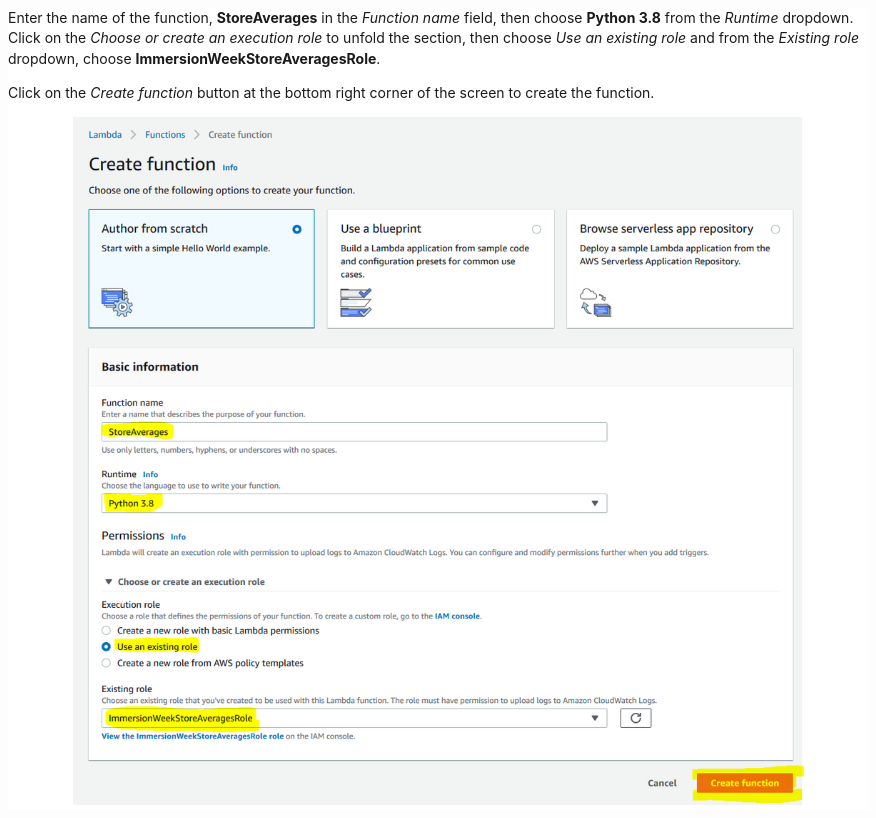 Enter the name of the function, **StoreAverages** in the *Function name* field, then choose **Python 3.8** from the *Runtime* dropdown. Click on the *Choose or create an execution role* to unfold the section, then choose *Use an existing role* and from the *Existing role* dropdown, choose **ImmersionWeekStoreAveragesRole**.

Click on the *Create function* button at the bottom right corner of the screen to create the function.

<p align="center">
    <img alt="lambda_averages_1" src="https://github.com/aws-samples/virtual-immersion-week-labs/raw/master/event-driven_arch_kds/img/lambda_averages_1.png" width="85%">
</p>
